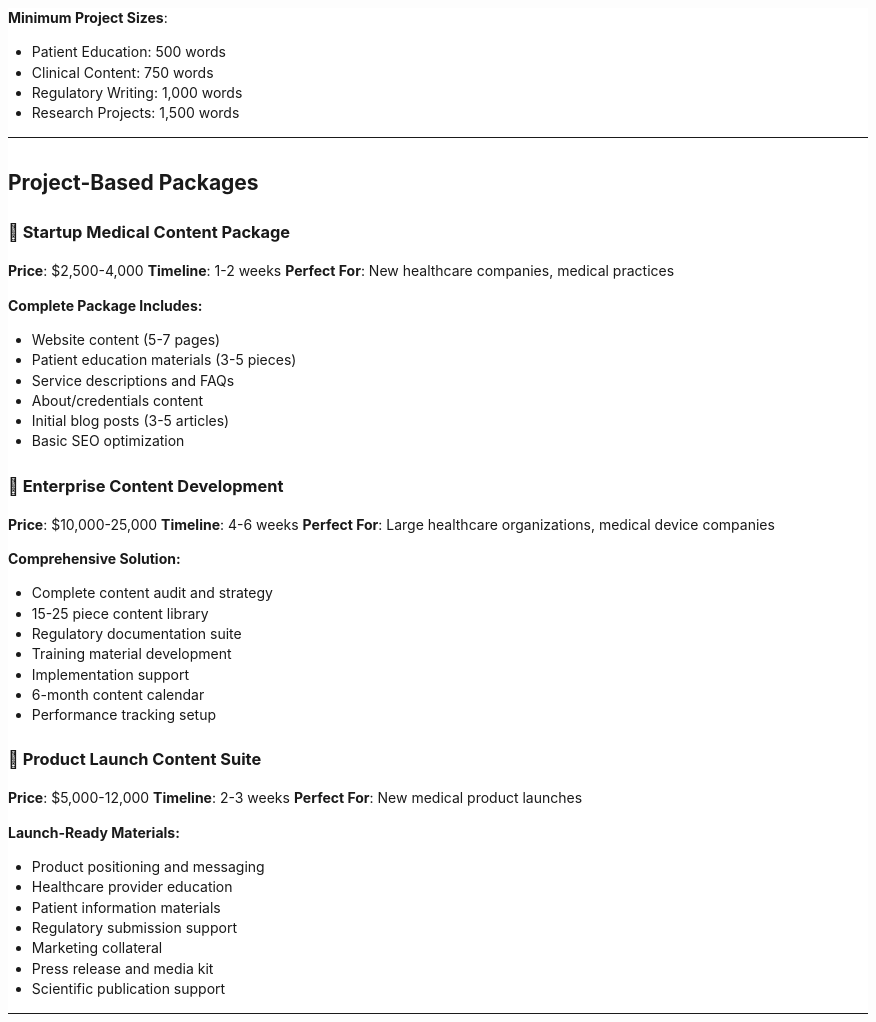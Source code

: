 **Minimum Project Sizes**:
- Patient Education: 500 words
- Clinical Content: 750 words
- Regulatory Writing: 1,000 words
- Research Projects: 1,500 words

---

## Project-Based Packages

### 🎯 **Startup Medical Content Package**
**Price**: $2,500-4,000
**Timeline**: 1-2 weeks
**Perfect For**: New healthcare companies, medical practices

**Complete Package Includes:**
- Website content (5-7 pages)
- Patient education materials (3-5 pieces)
- Service descriptions and FAQs
- About/credentials content
- Initial blog posts (3-5 articles)
- Basic SEO optimization

### 🏢 **Enterprise Content Development**
**Price**: $10,000-25,000
**Timeline**: 4-6 weeks
**Perfect For**: Large healthcare organizations, medical device companies

**Comprehensive Solution:**
- Complete content audit and strategy
- 15-25 piece content library
- Regulatory documentation suite
- Training material development
- Implementation support
- 6-month content calendar
- Performance tracking setup

### 🚀 **Product Launch Content Suite**
**Price**: $5,000-12,000
**Timeline**: 2-3 weeks
**Perfect For**: New medical product launches

**Launch-Ready Materials:**
- Product positioning and messaging
- Healthcare provider education
- Patient information materials  
- Regulatory submission support
- Marketing collateral
- Press release and media kit
- Scientific publication support

---
